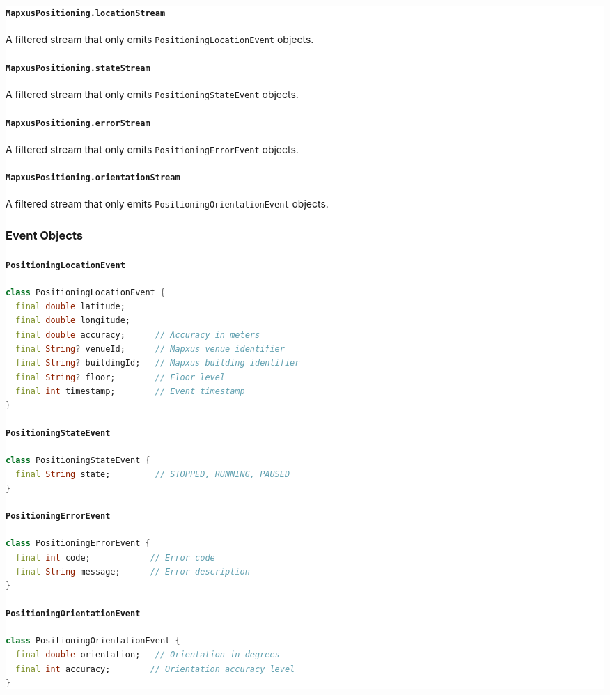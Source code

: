 #### `MapxusPositioning.locationStream`

A filtered stream that only emits `PositioningLocationEvent` objects.

#### `MapxusPositioning.stateStream`

A filtered stream that only emits `PositioningStateEvent` objects.

#### `MapxusPositioning.errorStream`

A filtered stream that only emits `PositioningErrorEvent` objects.

#### `MapxusPositioning.orientationStream`

A filtered stream that only emits `PositioningOrientationEvent` objects.

### Event Objects

#### `PositioningLocationEvent`

```dart
class PositioningLocationEvent {
  final double latitude;
  final double longitude;
  final double accuracy;      // Accuracy in meters
  final String? venueId;      // Mapxus venue identifier
  final String? buildingId;   // Mapxus building identifier
  final String? floor;        // Floor level
  final int timestamp;        // Event timestamp
}
```

#### `PositioningStateEvent`

```dart
class PositioningStateEvent {
  final String state;         // STOPPED, RUNNING, PAUSED
}
```

#### `PositioningErrorEvent`

```dart
class PositioningErrorEvent {
  final int code;            // Error code
  final String message;      // Error description
}
```

#### `PositioningOrientationEvent`

```dart
class PositioningOrientationEvent {
  final double orientation;   // Orientation in degrees
  final int accuracy;        // Orientation accuracy level
}
```
